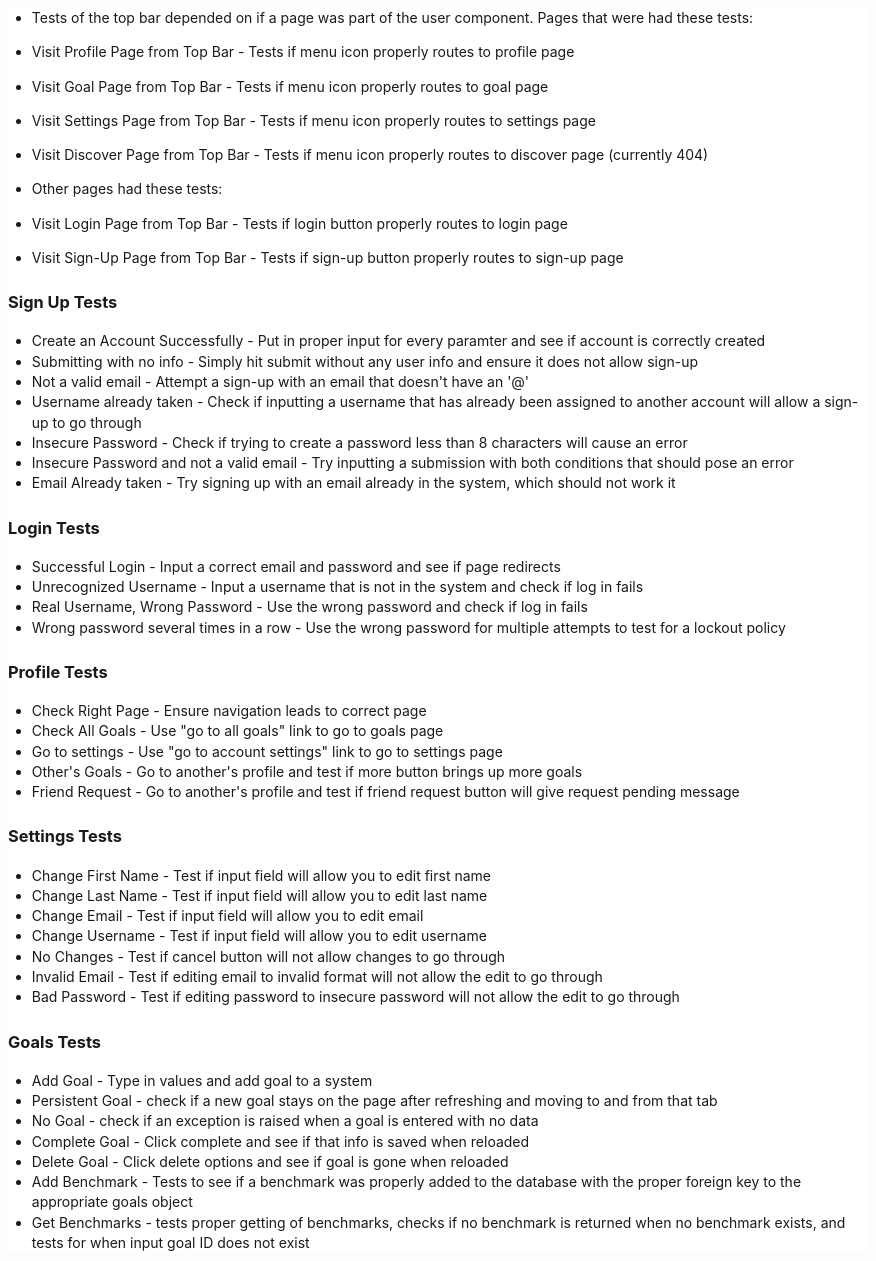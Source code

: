  - Tests of the top bar depended on if a page was part of the user component. Pages that were had these tests:
 - Visit Profile Page from Top Bar - Tests if menu icon properly routes to profile page
 - Visit Goal Page from Top Bar - Tests if menu icon properly routes to goal page
 - Visit Settings Page from Top Bar - Tests if menu icon properly routes to settings page
 - Visit Discover Page from Top Bar - Tests if menu icon properly routes to discover page (currently 404)

 - Other pages had these tests:
 - Visit Login Page from Top Bar - Tests if login button properly routes to login page
 - Visit Sign-Up Page from Top Bar - Tests if sign-up button properly routes to sign-up page
### Sign Up Tests
 - Create an Account Successfully - Put in proper input for every paramter and see if account is correctly created
 - Submitting with no info - Simply hit submit without any user info and ensure it does not allow sign-up
 - Not a valid email - Attempt a sign-up with an email that doesn't have an '@'
 - Username already taken - Check if inputting a username that has already been assigned to another account will allow a sign-up to go through
 - Insecure Password - Check if trying to create a password less than 8 characters will cause an error
 - Insecure Password and not a valid email - Try inputting a submission with both conditions that should pose an error
 - Email Already taken - Try signing up with an email already in the system, which should not work it
### Login Tests
 - Successful Login - Input a correct email and password and see if page redirects
 - Unrecognized Username - Input a username that is not in the system and check if log in fails
 - Real Username, Wrong Password - Use the wrong password and check if log in fails
 - Wrong password several times in a row - Use the wrong password for multiple attempts to test for a lockout policy
### Profile Tests
 - Check Right Page - Ensure navigation leads to correct page
 - Check All Goals - Use "go to all goals" link to go to goals page
 - Go to settings - Use "go to account settings" link to go to settings page
 - Other's Goals - Go to another's profile and test if more button brings up more goals
 - Friend Request - Go to another's profile and test if friend request button will give request pending message
### Settings Tests
 - Change First Name - Test if input field will allow you to edit first name
 - Change Last Name - Test if input field will allow you to edit last name
 - Change Email - Test if input field will allow you to edit email
 - Change Username - Test if input field will allow you to edit username
 - No Changes - Test if cancel button will not allow changes to go through
 - Invalid Email - Test if editing email to invalid format will not allow the edit to go through
 - Bad Password - Test if editing password to insecure password will not allow the edit to go through
### Goals Tests
 - Add Goal - Type in values and add goal to a system
 - Persistent Goal - check if a new goal stays on the page after refreshing and moving to and from that tab
 - No Goal - check if an exception is raised when a goal is entered with no data
 - Complete Goal - Click complete and see if that info is saved when reloaded
 - Delete Goal - Click delete options and see if goal is gone when reloaded
 - Add Benchmark - Tests to see if a benchmark was properly added to the database with the proper foreign key to the appropriate goals object
 - Get Benchmarks - tests proper getting of benchmarks, checks if no benchmark is returned when no benchmark exists, and tests for when input goal ID does not exist
